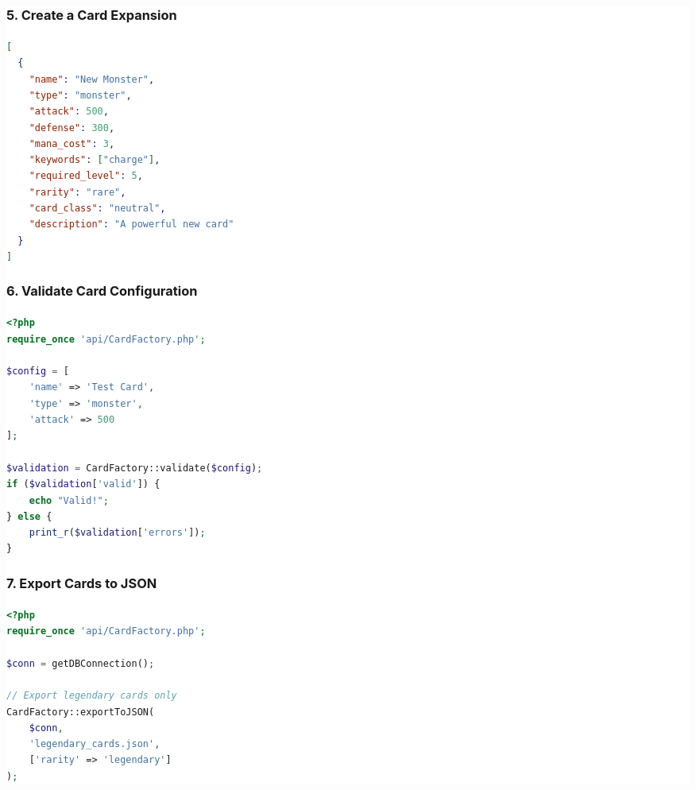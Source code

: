 ### 5. Create a Card Expansion

```json
[
  {
    "name": "New Monster",
    "type": "monster",
    "attack": 500,
    "defense": 300,
    "mana_cost": 3,
    "keywords": ["charge"],
    "required_level": 5,
    "rarity": "rare",
    "card_class": "neutral",
    "description": "A powerful new card"
  }
]
```

### 6. Validate Card Configuration

```php
<?php
require_once 'api/CardFactory.php';

$config = [
    'name' => 'Test Card',
    'type' => 'monster',
    'attack' => 500
];

$validation = CardFactory::validate($config);
if ($validation['valid']) {
    echo "Valid!";
} else {
    print_r($validation['errors']);
}
```

### 7. Export Cards to JSON

```php
<?php
require_once 'api/CardFactory.php';

$conn = getDBConnection();

// Export legendary cards only
CardFactory::exportToJSON(
    $conn, 
    'legendary_cards.json',
    ['rarity' => 'legendary']
);
```
